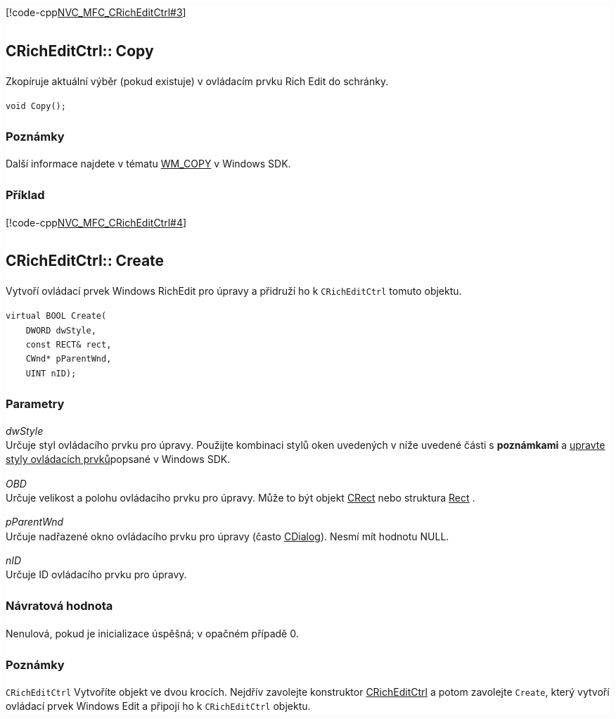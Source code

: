 [!code-cpp[NVC_MFC_CRichEditCtrl#3](../../mfc/reference/codesnippet/cpp/cricheditctrl-class_3.cpp)]

##  <a name="copy"></a>CRichEditCtrl:: Copy

Zkopíruje aktuální výběr (pokud existuje) v ovládacím prvku Rich Edit do schránky.

```
void Copy();
```

### <a name="remarks"></a>Poznámky

Další informace najdete v tématu [WM_COPY](/windows/desktop/dataxchg/wm-copy) v Windows SDK.

### <a name="example"></a>Příklad

[!code-cpp[NVC_MFC_CRichEditCtrl#4](../../mfc/reference/codesnippet/cpp/cricheditctrl-class_4.cpp)]

##  <a name="create"></a>CRichEditCtrl:: Create

Vytvoří ovládací prvek Windows RichEdit pro úpravy a přidruží ho k `CRichEditCtrl` tomuto objektu.

```
virtual BOOL Create(
    DWORD dwStyle,
    const RECT& rect,
    CWnd* pParentWnd,
    UINT nID);
```

### <a name="parameters"></a>Parametry

*dwStyle*<br/>
Určuje styl ovládacího prvku pro úpravy. Použijte kombinaci stylů oken uvedených v níže uvedené části s **poznámkami** a [upravte styly ovládacích prvků](/windows/desktop/Controls/edit-control-styles)popsané v Windows SDK.

*OBD*<br/>
Určuje velikost a polohu ovládacího prvku pro úpravy. Může to být objekt [CRect](../../atl-mfc-shared/reference/crect-class.md) nebo struktura [Rect](/windows/desktop/api/windef/ns-windef-tagrect) .

*pParentWnd*<br/>
Určuje nadřazené okno ovládacího prvku pro úpravy (často [CDialog](../../mfc/reference/cdialog-class.md)). Nesmí mít hodnotu NULL.

*nID*<br/>
Určuje ID ovládacího prvku pro úpravy.

### <a name="return-value"></a>Návratová hodnota

Nenulová, pokud je inicializace úspěšná; v opačném případě 0.

### <a name="remarks"></a>Poznámky

`CRichEditCtrl` Vytvoříte objekt ve dvou krocích. Nejdřív zavolejte konstruktor [CRichEditCtrl](#cricheditctrl) a potom zavolejte `Create`, který vytvoří ovládací prvek Windows Edit a připojí ho k `CRichEditCtrl` objektu.
